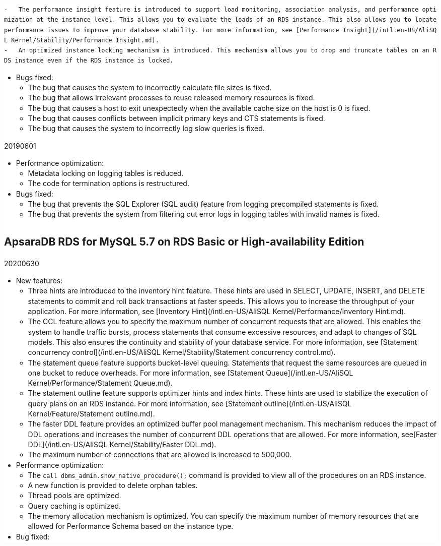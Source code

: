     -   The performance insight feature is introduced to support load monitoring, association analysis, and performance optimization at the instance level. This allows you to evaluate the loads of an RDS instance. This also allows you to locate performance issues to improve your database stability. For more information, see [Performance Insight](/intl.en-US/AliSQL Kernel/Stability/Performance Insight.md).
    -   An optimized instance locking mechanism is introduced. This mechanism allows you to drop and truncate tables on an RDS instance even if the RDS instance is locked.
-   Bugs fixed:
    -   The bug that causes the system to incorrectly calculate file sizes is fixed.
    -   The bug that allows irrelevant processes to reuse released memory resources is fixed.
    -   The bug that causes a host to exit unexpectedly when the available cache size on the host is 0 is fixed.
    -   The bug that causes conflicts between implicit primary keys and CTS statements is fixed.
    -   The bug that causes the system to incorrectly log slow queries is fixed.

20190601

-   Performance optimization:
    -   Metadata locking on logging tables is reduced.
    -   The code for termination options is restructured.
-   Bugs fixed:
    -   The bug that prevents the SQL Explorer \(SQL audit\) feature from logging precompiled statements is fixed.
    -   The bug that prevents the system from filtering out error logs in logging tables with invalid names is fixed.

## ApsaraDB RDS for MySQL 5.7 on RDS Basic or High-availability Edition

20200630

-   New features:
    -   Three hints are introduced to the inventory hint feature. These hints are used in SELECT, UPDATE, INSERT, and DELETE statements to commit and roll back transactions at faster speeds. This allows you to increase the throughput of your application. For more information, see [Inventory Hint](/intl.en-US/AliSQL Kernel/Performance/Inventory Hint.md).
    -   The CCL feature allows you to specify the maximum number of concurrent requests that are allowed. This enables the system to handle traffic bursts, process statements that consume excessive resources, and adapt to changes of SQL models. This also ensures the continuity and stability of your database service. For more information, see [Statement concurrency control](/intl.en-US/AliSQL Kernel/Stability/Statement concurrency control.md).
    -   The statement queue feature supports bucket-level queuing. Statements that request the same resources are queued in one bucket to reduce overheads. For more information, see [Statement Queue](/intl.en-US/AliSQL Kernel/Performance/Statement Queue.md).
    -   The statement outline feature supports optimizer hints and index hints. These hints are used to stabilize the execution of query plans on an RDS instance. For more information, see [Statement outline](/intl.en-US/AliSQL Kernel/Feature/Statement outline.md).
    -   The faster DDL feature provides an optimized buffer pool management mechanism. This mechanism reduces the impact of DDL operations and increases the number of concurrent DDL operations that are allowed. For more information, see[Faster DDL](/intl.en-US/AliSQL Kernel/Stability/Faster DDL.md).
    -   The maximum number of connections that are allowed is increased to 500,000.
-   Performance optimization:
    -   The `call dbms_admin.show_native_procedure();` command is provided to view all of the procedures on an RDS instance.
    -   A new function is provided to delete orphan tables.
    -   Thread pools are optimized.
    -   Query caching is optimized.
    -   The memory allocation mechanism is optimized. You can specify the maximum number of memory resources that are allowed for Performance Schema based on the instance type.
-   Bug fixed:
